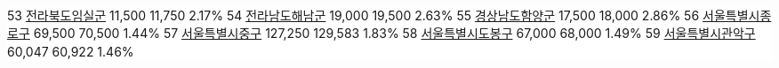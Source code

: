   <tr class="item">
    <td>53</td>
    <td><a href="/apt/전라북도임실군">전라북도임실군</a></td>
    <td>11,500</td>
    <td>11,750</td>
    <td>2.17%</td>
  </tr>

  <tr class="item">
    <td>54</td>
    <td><a href="/apt/전라남도해남군">전라남도해남군</a></td>
    <td>19,000</td>
    <td>19,500</td>
    <td>2.63%</td>
  </tr>

  <tr class="item">
    <td>55</td>
    <td><a href="/apt/경상남도함양군">경상남도함양군</a></td>
    <td>17,500</td>
    <td>18,000</td>
    <td>2.86%</td>
  </tr>

  <tr class="item">
    <td>56</td>
    <td><a href="/apt/서울특별시종로구">서울특별시종로구</a></td>
    <td>69,500</td>
    <td>70,500</td>
    <td>1.44%</td>
  </tr>

  <tr class="item">
    <td>57</td>
    <td><a href="/apt/서울특별시중구">서울특별시중구</a></td>
    <td>127,250</td>
    <td>129,583</td>
    <td>1.83%</td>
  </tr>

  <tr class="item">
    <td>58</td>
    <td><a href="/apt/서울특별시도봉구">서울특별시도봉구</a></td>
    <td>67,000</td>
    <td>68,000</td>
    <td>1.49%</td>
  </tr>

  <tr class="item">
    <td>59</td>
    <td><a href="/apt/서울특별시관악구">서울특별시관악구</a></td>
    <td>60,047</td>
    <td>60,922</td>
    <td>1.46%</td>
  </tr>
